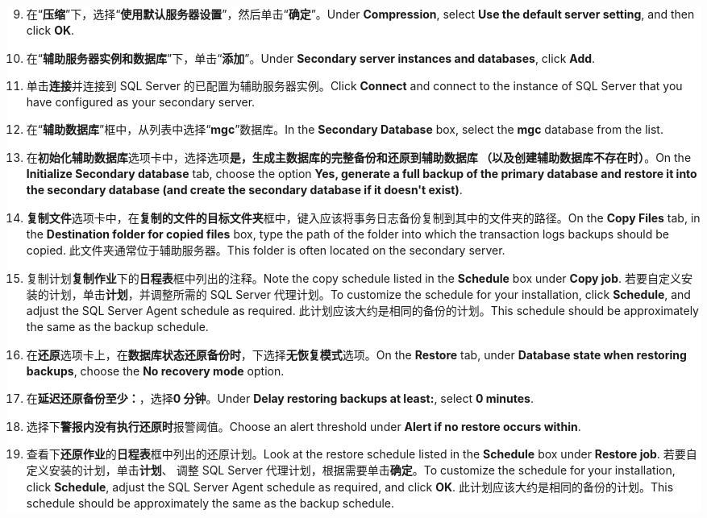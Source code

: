 9. <span data-ttu-id="2e74b-145">在“**压缩**”下，选择“**使用默认服务器设置**”，然后单击“**确定**”。</span><span class="sxs-lookup"><span data-stu-id="2e74b-145">Under **Compression**, select **Use the default server setting**, and then click **OK**.</span></span>
    
10. <span data-ttu-id="2e74b-146">在“**辅助服务器实例和数据库**”下，单击“**添加**”。</span><span class="sxs-lookup"><span data-stu-id="2e74b-146">Under **Secondary server instances and databases**, click **Add**.</span></span>
    
11. <span data-ttu-id="2e74b-147">单击**连接**并连接到 SQL Server 的已配置为辅助服务器实例。</span><span class="sxs-lookup"><span data-stu-id="2e74b-147">Click **Connect** and connect to the instance of SQL Server that you have configured as your secondary server.</span></span>
    
12. <span data-ttu-id="2e74b-148">在“**辅助数据库**”框中，从列表中选择“**mgc**”数据库。</span><span class="sxs-lookup"><span data-stu-id="2e74b-148">In the **Secondary Database** box, select the **mgc** database from the list.</span></span>
    
13. <span data-ttu-id="2e74b-149">在**初始化辅助数据库**选项卡中，选择选项**是，生成主数据库的完整备份和还原到辅助数据库 （以及创建辅助数据库不存在时）**。</span><span class="sxs-lookup"><span data-stu-id="2e74b-149">On the **Initialize Secondary database** tab, choose the option **Yes, generate a full backup of the primary database and restore it into the secondary database (and create the secondary database if it doesn't exist)**.</span></span>
    
14. <span data-ttu-id="2e74b-150">**复制文件**选项卡中，在**复制的文件的目标文件夹**框中，键入应该将事务日志备份复制到其中的文件夹的路径。</span><span class="sxs-lookup"><span data-stu-id="2e74b-150">On the **Copy Files** tab, in the **Destination folder for copied files** box, type the path of the folder into which the transaction logs backups should be copied.</span></span> <span data-ttu-id="2e74b-151">此文件夹通常位于辅助服务器。</span><span class="sxs-lookup"><span data-stu-id="2e74b-151">This folder is often located on the secondary server.</span></span>
    
15. <span data-ttu-id="2e74b-152">复制计划**复制作业**下的**日程表**框中列出的注释。</span><span class="sxs-lookup"><span data-stu-id="2e74b-152">Note the copy schedule listed in the **Schedule** box under **Copy job**.</span></span> <span data-ttu-id="2e74b-153">若要自定义安装的计划，单击**计划**，并调整所需的 SQL Server 代理计划。</span><span class="sxs-lookup"><span data-stu-id="2e74b-153">To customize the schedule for your installation, click **Schedule**, and adjust the SQL Server Agent schedule as required.</span></span> <span data-ttu-id="2e74b-154">此计划应该大约是相同的备份的计划。</span><span class="sxs-lookup"><span data-stu-id="2e74b-154">This schedule should be approximately the same as the backup schedule.</span></span>
    
16. <span data-ttu-id="2e74b-155">在**还原**选项卡上，在**数据库状态还原备份时**，下选择**无恢复模式**选项。</span><span class="sxs-lookup"><span data-stu-id="2e74b-155">On the **Restore** tab, under **Database state when restoring backups**, choose the **No recovery mode** option.</span></span>
    
17. <span data-ttu-id="2e74b-156">在**延迟还原备份至少：**，选择**0 分钟**。</span><span class="sxs-lookup"><span data-stu-id="2e74b-156">Under **Delay restoring backups at least:**, select **0 minutes**.</span></span>
    
18. <span data-ttu-id="2e74b-157">选择下**警报内没有执行还原时**报警阈值。</span><span class="sxs-lookup"><span data-stu-id="2e74b-157">Choose an alert threshold under **Alert if no restore occurs within**.</span></span>
    
19. <span data-ttu-id="2e74b-158">查看下**还原作业**的**日程表**框中列出的还原计划。</span><span class="sxs-lookup"><span data-stu-id="2e74b-158">Look at the restore schedule listed in the **Schedule** box under **Restore job**.</span></span> <span data-ttu-id="2e74b-159">若要自定义安装的计划，单击**计划**、 调整 SQL Server 代理计划，根据需要单击**确定**。</span><span class="sxs-lookup"><span data-stu-id="2e74b-159">To customize the schedule for your installation, click **Schedule**, adjust the SQL Server Agent schedule as required, and click **OK**.</span></span> <span data-ttu-id="2e74b-160">此计划应该大约是相同的备份的计划。</span><span class="sxs-lookup"><span data-stu-id="2e74b-160">This schedule should be approximately the same as the backup schedule.</span></span>
    
